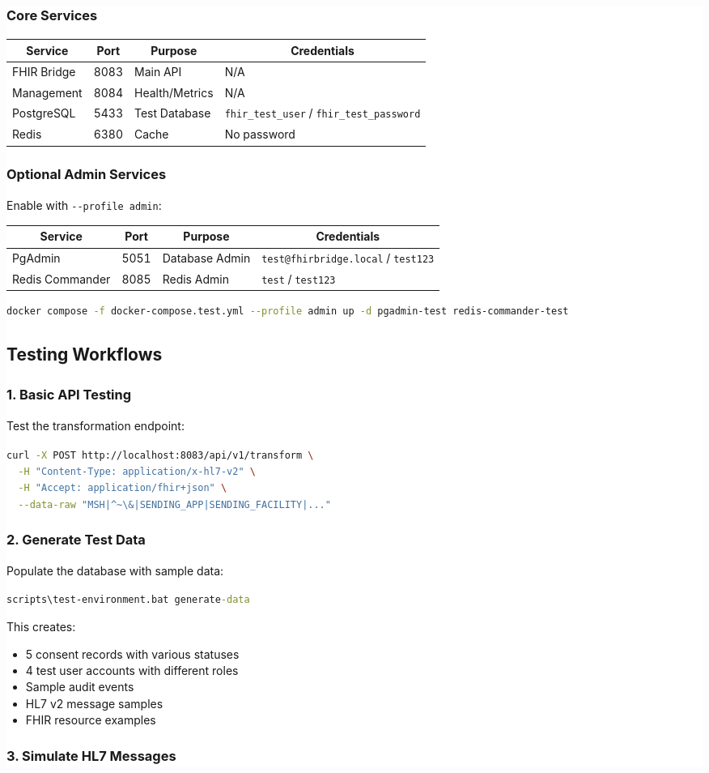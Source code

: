 ### Core Services

| Service | Port | Purpose | Credentials |
|---------|------|---------|-------------|
| FHIR Bridge | 8083 | Main API | N/A |
| Management | 8084 | Health/Metrics | N/A |
| PostgreSQL | 5433 | Test Database | `fhir_test_user` / `fhir_test_password` |
| Redis | 6380 | Cache | No password |

### Optional Admin Services

Enable with `--profile admin`:

| Service | Port | Purpose | Credentials |
|---------|------|---------|-------------|
| PgAdmin | 5051 | Database Admin | `test@fhirbridge.local` / `test123` |
| Redis Commander | 8085 | Redis Admin | `test` / `test123` |

```bash
docker compose -f docker-compose.test.yml --profile admin up -d pgadmin-test redis-commander-test
```

## Testing Workflows

### 1. Basic API Testing

Test the transformation endpoint:
```bash
curl -X POST http://localhost:8083/api/v1/transform \
  -H "Content-Type: application/x-hl7-v2" \
  -H "Accept: application/fhir+json" \
  --data-raw "MSH|^~\&|SENDING_APP|SENDING_FACILITY|..."
```

### 2. Generate Test Data

Populate the database with sample data:
```cmd
scripts\test-environment.bat generate-data
```

This creates:
- 5 consent records with various statuses
- 4 test user accounts with different roles  
- Sample audit events
- HL7 v2 message samples
- FHIR resource examples

### 3. Simulate HL7 Messages
